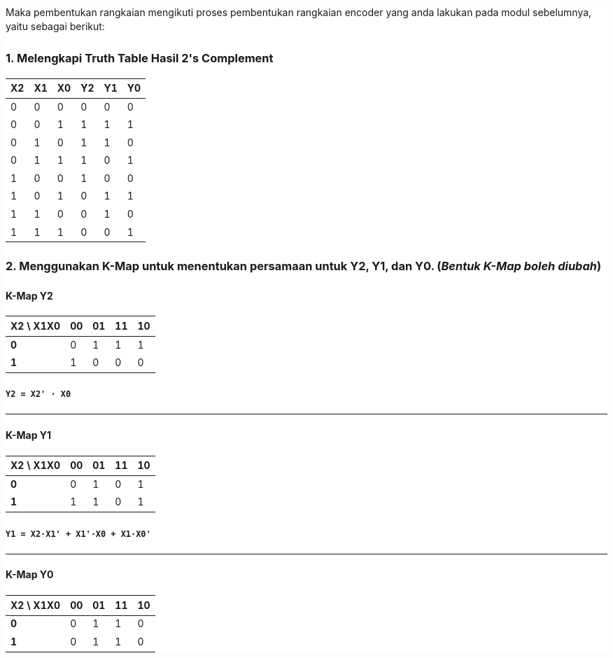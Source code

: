 Maka pembentukan rangkaian mengikuti proses pembentukan rangkaian encoder yang anda lakukan pada modul sebelumnya, yaitu sebagai berikut:

### 1. Melengkapi Truth Table Hasil 2's Complement

| X2  | X1  | X0  | Y2  | Y1  | Y0  |
| --- | --- | --- | --- | --- | --- |
| 0   | 0   | 0   | 0   | 0   | 0   |
| 0   | 0   | 1   | 1   | 1   | 1   |
| 0   | 1   | 0   | 1   | 1   | 0   |
| 0   | 1   | 1   | 1   | 0   | 1   |
| 1   | 0   | 0   | 1   | 0   | 0   |
| 1   | 0   | 1   | 0   | 1   | 1   |
| 1   | 1   | 0   | 0   | 1   | 0   |
| 1   | 1   | 1   | 0   | 0   | 1   |


### 2. Menggunakan K-Map untuk menentukan persamaan untuk Y2, Y1, dan Y0. (*Bentuk K-Map boleh diubah*)

#### K-Map Y2

| X2 \ X1X0 | 00 | 01 | 11 | 10|
| --- | --- | --- | --- | --- |
| **0** | 0 | 1 | 1 | 1|
| **1** | 1 | 0 | 0 | 0|

#### `Y2 = X2' · X0`

---

#### K-Map Y1

|X2 \ X1X0 | 00 | 01 | 11 | 10|
| --- | --- | --- | --- | --- |
| **0** | 0 | 1 | 0 | 1|
|**1** | 1 | 1 | 0 | 1|

#### `Y1 = X2·X1' + X1'·X0 + X1·X0'`

---

#### K-Map Y0

|X2 \ X1X0 | 00 | 01 | 11 | 10|
| --- | --- | --- | --- | --- |
|**0** | 0 | 1 | 1 | 0|
|**1** | 0 | 1 | 1 | 0|
